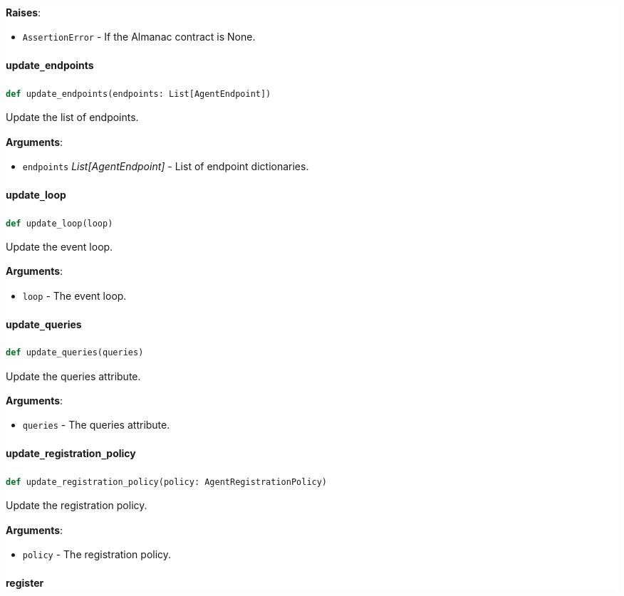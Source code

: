 
**Raises**:

- `AssertionError` - If the Almanac contract is None.

<a id="src.uagents.agent.Agent.update_endpoints"></a>

#### update`_`endpoints

```python
def update_endpoints(endpoints: List[AgentEndpoint])
```

Update the list of endpoints.

**Arguments**:

- `endpoints` _List[AgentEndpoint]_ - List of endpoint dictionaries.

<a id="src.uagents.agent.Agent.update_loop"></a>

#### update`_`loop

```python
def update_loop(loop)
```

Update the event loop.

**Arguments**:

- `loop` - The event loop.

<a id="src.uagents.agent.Agent.update_queries"></a>

#### update`_`queries

```python
def update_queries(queries)
```

Update the queries attribute.

**Arguments**:

- `queries` - The queries attribute.

<a id="src.uagents.agent.Agent.update_registration_policy"></a>

#### update`_`registration`_`policy

```python
def update_registration_policy(policy: AgentRegistrationPolicy)
```

Update the registration policy.

**Arguments**:

- `policy` - The registration policy.

<a id="src.uagents.agent.Agent.register"></a>

#### register

